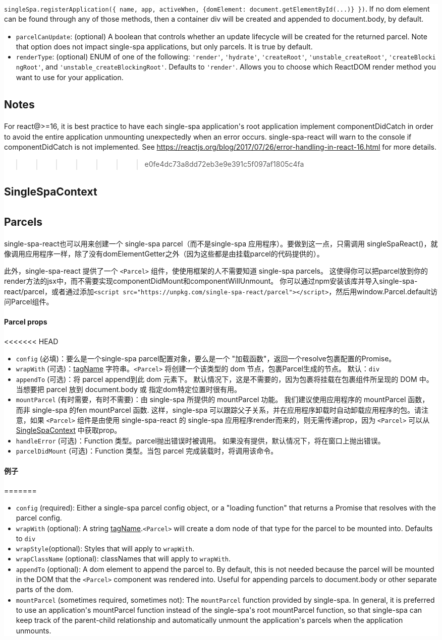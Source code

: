   `singleSpa.registerApplication({ name, app, activeWhen, {domElement: document.getElementById(...)} })`. If no dom element can be found through any
  of those methods, then a container div will be created and appended to document.body, by default.
- `parcelCanUpdate`: (optional) A boolean that controls whether an update lifecycle will be created for the returned parcel. Note that option does not impact single-spa applications, but only parcels.
  It is true by default.
- `renderType`: (optional) ENUM of one of the following: `'render'`, `'hydrate'`, `'createRoot'`, `'unstable_createRoot'`, `'createBlockingRoot'`, and `'unstable_createBlockingRoot'`. Defaults to `'render'`. Allows you to choose which ReactDOM render method you want to use for your application.

## Notes

For react@>=16, it is best practice to have each single-spa application's root application implement componentDidCatch in order to avoid
the entire application unmounting unexpectedly when an error occurs. single-spa-react will warn to the console if componentDidCatch is not
implemented. See https://reactjs.org/blog/2017/07/26/error-handling-in-react-16.html for more details.
>>>>>>> e0fe4dc73a8dd72eb3e9e391c5f097af1805c4fa

## SingleSpaContext

## Parcels
single-spa-react也可以用来创建一个 single-spa parcel（而不是single-spa 应用程序）。要做到这一点，只需调用 singleSpaReact()，就像调用应用程序一样，除了没有domElementGetter之外（因为这些都是由挂载parcel的代码提供的）。

此外，single-spa-react 提供了一个 `<Parcel>` 组件，使使用框架的人不需要知道 single-spa parcels。 这使得你可以把parcel放到你的render方法的jsx中，而不需要实现componentDidMount和componentWillUnmount。
你可以通过npm安装该库并导入single-spa-react/parcel，或者通过添加`<script src="https://unpkg.com/single-spa-react/parcel"></script>`，然后用window.Parcel.default访问Parcel组件。

#### Parcel props
<<<<<<< HEAD
- `config` (必填)：要么是一个single-spa parcel配置对象，要么是一个 "加载函数"，返回一个resolve包裹配置的Promise。
- `wrapWith` (可选)：[tagName](https://developer.mozilla.org/en-US/docs/Web/API/Element/tagName) 字符串。`<Parcel>` 将创建一个该类型的 dom 节点，包裹Parcel生成的节点。 默认：`div`
- `appendTo` (可选)：将 parcel append到此 dom 元素下。 默认情况下，这是不需要的，因为包裹将挂载在包裹组件所呈现的 DOM 中。 当想要把 parcel 放到 document.body 或 指定dom特定位置时很有用。
- `mountParcel` (有时需要，有时不需要)：由 single-spa 所提供的 mountParcel 功能。 我们建议使用应用程序的 mountParcel 函数， 而非 single-spa 的fen mountParcel 函数. 这样，single-spa 可以跟踪父子关系，并在应用程序卸载时自动卸载应用程序的包。请注意，如果 `<Parcel>` 组件是由使用 single-spa-react 的 single-spa 应用程序render而来的，则无需传递prop，因为 `<Parcel>` 可以从 [SingleSpaContext](#singlespacontext) 中获取prop。
- `handleError` (可选)：Function 类型。parcel抛出错误时被调用。 如果没有提供，默认情况下，将在窗口上抛出错误。
- `parcelDidMount` (可选)：Function 类型。当包 parcel 完成装载时，将调用该命令。

#### 例子
=======
- `config` (required): Either a single-spa parcel config object, or a "loading function" that returns a Promise that resolves with the parcel config.
- `wrapWith` (optional): A string [tagName](https://developer.mozilla.org/en-US/docs/Web/API/Element/tagName).`<Parcel>` will create a dom node of that type for the parcel to be mounted into. Defaults to `div`
- `wrapStyle`(optional): Styles that will apply to `wrapWith`.
- `wrapClassName` (optional): classNames that will apply to `wrapWith`. 
- `appendTo` (optional): A dom element to append the parcel to. By default, this is not needed because the parcel will be mounted in the DOM that the `<Parcel>` component was rendered into. Useful for appending parcels to document.body or other separate parts of the dom.
- `mountParcel` (sometimes required, sometimes not): The `mountParcel` function provided by single-spa. In general, it is preferred to use an application's mountParcel function instead of the
   single-spa's root mountParcel function, so that single-spa can keep track of the parent-child relationship and automatically unmount the application's parcels when the application unmounts.